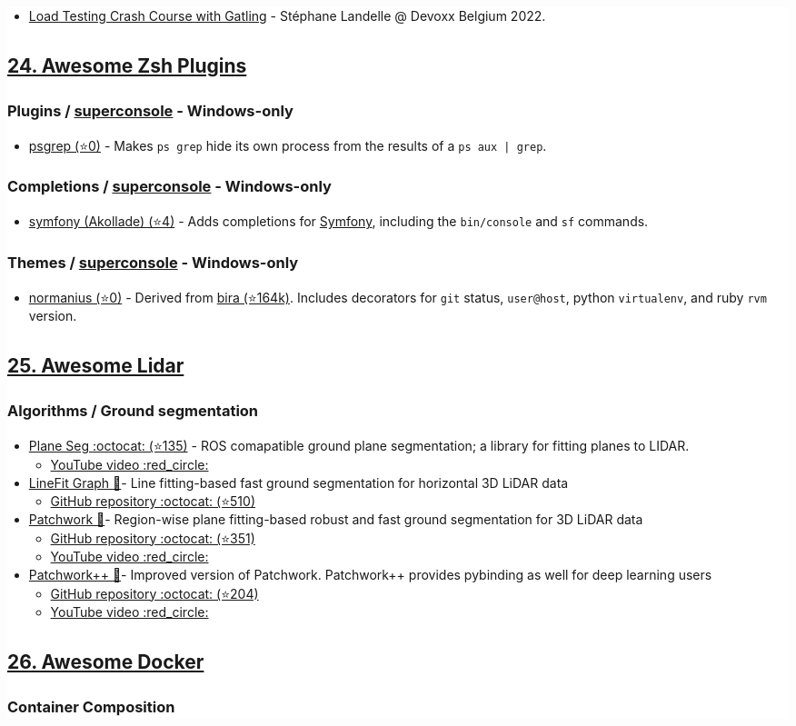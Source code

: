 *   [Load Testing Crash Course with Gatling](https://www.youtube.com/watch?v=RiM1GsVSbzM) - Stéphane Landelle @ Devoxx Belgium 2022.

## [24. Awesome Zsh Plugins](/content/unixorn/awesome-zsh-plugins/week/README.md)

### Plugins / [superconsole](https://github.com/alexchmykhalo/superconsole) - Windows-only

*   [psgrep (⭐0)](https://github.com/voidzero/omz-plugin-psgrep/) - Makes `ps grep` hide its own process from the results of a `ps aux | grep`.

### Completions / [superconsole](https://github.com/alexchmykhalo/superconsole) - Windows-only

*   [symfony (Akollade) (⭐4)](https://github.com/Akollade/symfony.plugin.zsh) - Adds completions for [Symfony](https://symfony.com/), including the `bin/console` and `sf` commands.

### Themes / [superconsole](https://github.com/alexchmykhalo/superconsole) - Windows-only

*   [normanius (⭐0)](https://github.com/normanius/normanius-zsh-theme) - Derived from [bira (⭐164k)](https://github.com/ohmyzsh/ohmyzsh/blob/master/themes/bira.zsh-theme). Includes decorators for `git` status, `user@host`, python `virtualenv`, and ruby `rvm` version.

## [25. Awesome Lidar](/content/szenergy/awesome-lidar/week/README.md)

### Algorithms / Ground segmentation

*   [Plane Seg :octocat: (⭐135)](https://github.com/ori-drs/plane_seg) - ROS comapatible ground plane segmentation; a library for fitting planes to LIDAR.
    *   [YouTube video :red\_circle:](https://www.youtube.com/watch?v=YYs4lJ9t-Xo)
*   [LineFit Graph :newspaper:](https://ieeexplore.ieee.org/abstract/document/5548059)- Line fitting-based fast ground segmentation for horizontal 3D LiDAR data
    *   [GitHub repository :octocat: (⭐510)](https://github.com/lorenwel/linefit_ground_segmentation)
*   [Patchwork :newspaper:](https://arxiv.org/pdf/2108.05560.pdf)- Region-wise plane fitting-based robust and fast ground segmentation for 3D LiDAR data
    *   [GitHub repository :octocat: (⭐351)](https://github.com/LimHyungTae/patchwork)
    *   [YouTube video :red\_circle:](https://www.youtube.com/watch?v=rclqeDi4gow)
*   [Patchwork++ :newspaper:](https://arxiv.org/pdf/2207.11919.pdf)- Improved version of Patchwork. Patchwork++ provides pybinding as well for deep learning users
    *   [GitHub repository :octocat: (⭐204)](https://github.com/url-kaist/patchwork-plusplus-ros)
    *   [YouTube video :red\_circle:](https://www.youtube.com/watch?v=fogCM159GRk)

## [26. Awesome Docker](/content/veggiemonk/awesome-docker/week/README.md)

### Container Composition
